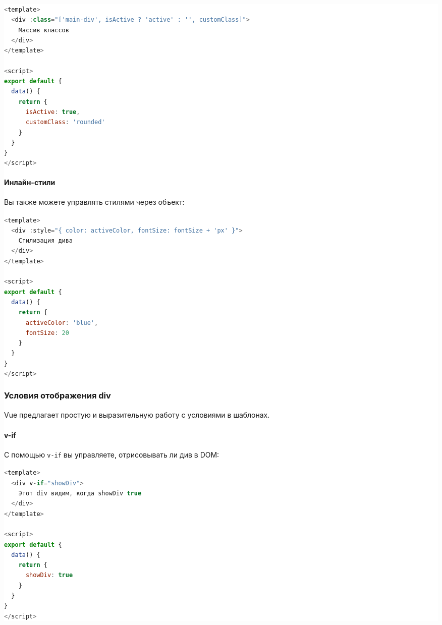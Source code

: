 ```js
<template>
  <div :class="['main-div', isActive ? 'active' : '', customClass]">
    Массив классов
  </div>
</template>

<script>
export default {
  data() {
    return {
      isActive: true,
      customClass: 'rounded'
    }
  }
}
</script>
```

#### Инлайн-стили

Вы также можете управлять стилями через объект:

```js
<template>
  <div :style="{ color: activeColor, fontSize: fontSize + 'px' }">
    Стилизация дива
  </div>
</template>

<script>
export default {
  data() {
    return {
      activeColor: 'blue',
      fontSize: 20
    }
  }
}
</script>
```

### Условия отображения div

Vue предлагает простую и выразительную работу с условиями в шаблонах.

#### v-if

С помощью `v-if` вы управляете, отрисовывать ли див в DOM:

```js
<template>
  <div v-if="showDiv">
    Этот div видим, когда showDiv true
  </div>
</template>

<script>
export default {
  data() {
    return {
      showDiv: true
    }
  }
}
</script>
```